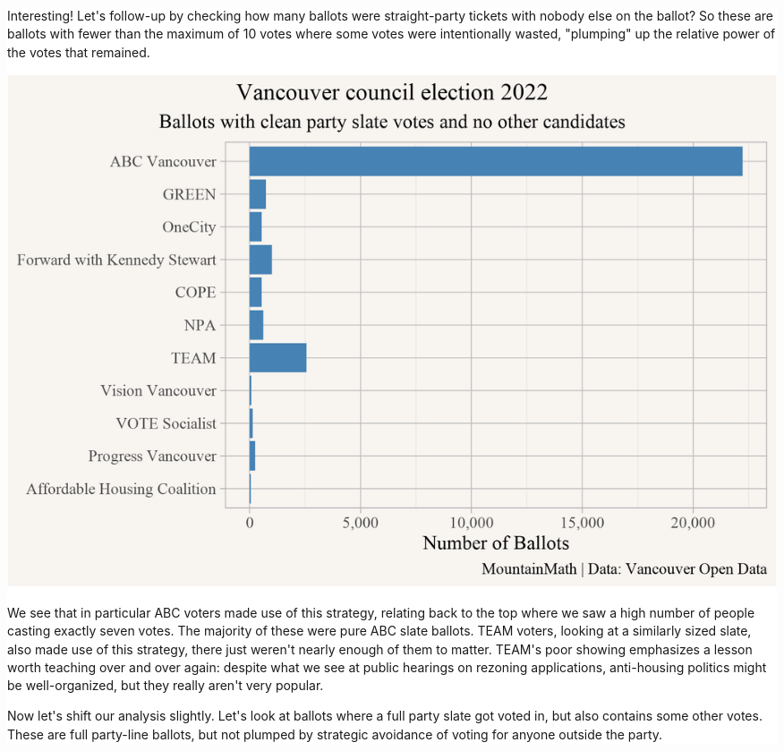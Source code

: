 Interesting! Let's follow-up by checking how many ballots were straight-party tickets with nobody else on the ballot? So these are ballots with fewer than the maximum of 10 votes where some votes were intentionally wasted, "plumping" up the relative power of the votes that remained.

<img src="index_files/figure-html/slate-pure-1.png" width="900" />

We see that in particular ABC voters made use of this strategy, relating back to the top where we saw a high number of people casting exactly seven votes. The majority of these were pure ABC slate ballots. TEAM voters, looking at a similarly sized slate, also made use of this strategy, there just weren't nearly enough of them to matter. TEAM's poor showing emphasizes a lesson worth teaching over and over again: despite what we see at public hearings on rezoning applications, anti-housing politics might be well-organized, but they really aren't very popular.

Now let's shift our analysis slightly. Let's look at ballots where a full party slate got voted in, but also contains some other votes. These are full party-line ballots, but not plumped by strategic avoidance of voting for anyone outside the party.
